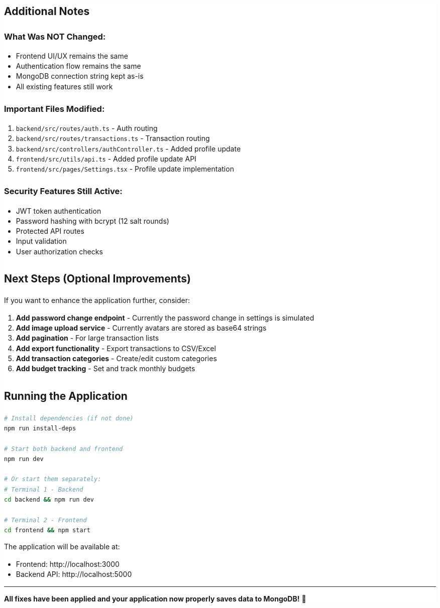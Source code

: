 ## Additional Notes

### What Was NOT Changed:
- Frontend UI/UX remains the same
- Authentication flow remains the same
- MongoDB connection string kept as-is
- All existing features still work

### Important Files Modified:
1. `backend/src/routes/auth.ts` - Auth routing
2. `backend/src/routes/transactions.ts` - Transaction routing
3. `backend/src/controllers/authController.ts` - Added profile update
4. `frontend/src/utils/api.ts` - Added profile update API
5. `frontend/src/pages/Settings.tsx` - Profile update implementation

### Security Features Still Active:
- JWT token authentication
- Password hashing with bcrypt (12 salt rounds)
- Protected API routes
- Input validation
- User authorization checks

## Next Steps (Optional Improvements)

If you want to enhance the application further, consider:

1. **Add password change endpoint** - Currently the password change in settings is simulated
2. **Add image upload service** - Currently avatars are stored as base64 strings
3. **Add pagination** - For large transaction lists
4. **Add export functionality** - Export transactions to CSV/Excel
5. **Add transaction categories** - Create/edit custom categories
6. **Add budget tracking** - Set and track monthly budgets

## Running the Application

```bash
# Install dependencies (if not done)
npm run install-deps

# Start both backend and frontend
npm run dev

# Or start them separately:
# Terminal 1 - Backend
cd backend && npm run dev

# Terminal 2 - Frontend
cd frontend && npm start
```

The application will be available at:
- Frontend: http://localhost:3000
- Backend API: http://localhost:5000

---

**All fixes have been applied and your application now properly saves data to MongoDB!** 🎉
